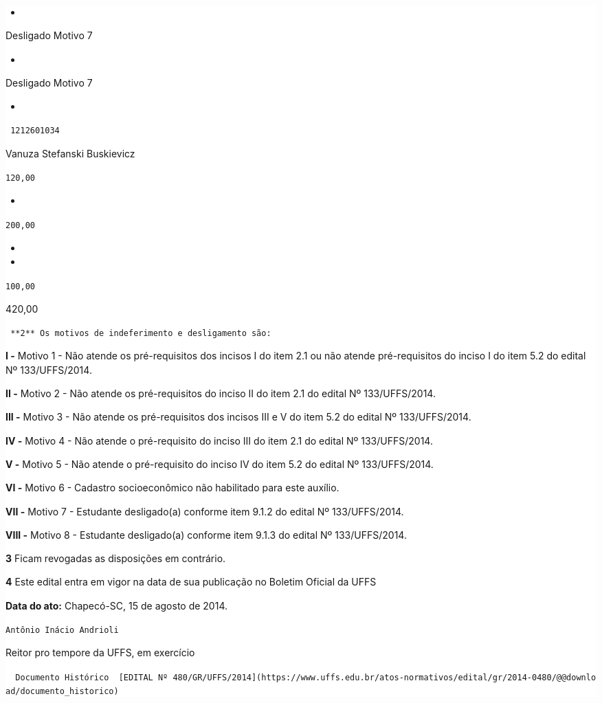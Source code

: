   -

   Desligado Motivo 7

   -

   Desligado Motivo 7

   -

     1212601034

   Vanuza Stefanski Buskievicz

    120,00 

   -

    200,00 

   -

   -

    100,00 

   420,00

     **2** Os motivos de indeferimento e desligamento são:

 **I -** Motivo 1 - Não atende os pré-requisitos dos incisos I do item 2.1 ou não atende pré-requisitos do inciso I do item 5.2 do edital Nº 133/UFFS/2014.

 **II -** Motivo 2 - Não atende os pré-requisitos do inciso II do item 2.1 do edital Nº 133/UFFS/2014.

 **III -** Motivo 3 - Não atende os pré-requisitos dos incisos III e V do item 5.2 do edital Nº 133/UFFS/2014.

 **IV -** Motivo 4 - Não atende o pré-requisito do inciso III do item 2.1 do edital Nº 133/UFFS/2014.

 **V -** Motivo 5 - Não atende o pré-requisito do inciso IV do item 5.2 do edital Nº 133/UFFS/2014.

 **VI -** Motivo 6 - Cadastro socioeconômico não habilitado para este auxílio.

 **VII -** Motivo 7 - Estudante desligado(a) conforme item 9.1.2 do edital Nº 133/UFFS/2014.

 **VIII -** Motivo 8 - Estudante desligado(a) conforme item 9.1.3 do edital Nº 133/UFFS/2014.

 **3** Ficam revogadas as disposições em contrário.

 **4** Este edital entra em vigor na data de sua publicação no Boletim Oficial da UFFS

  

   **Data do ato:** Chapecó-SC, 15 de agosto de 2014.   
 

    Antônio Inácio Andrioli   
 Reitor pro tempore da UFFS, em exercício 

      Documento Histórico  [EDITAL Nº 480/GR/UFFS/2014](https://www.uffs.edu.br/atos-normativos/edital/gr/2014-0480/@@download/documento_historico)     
      